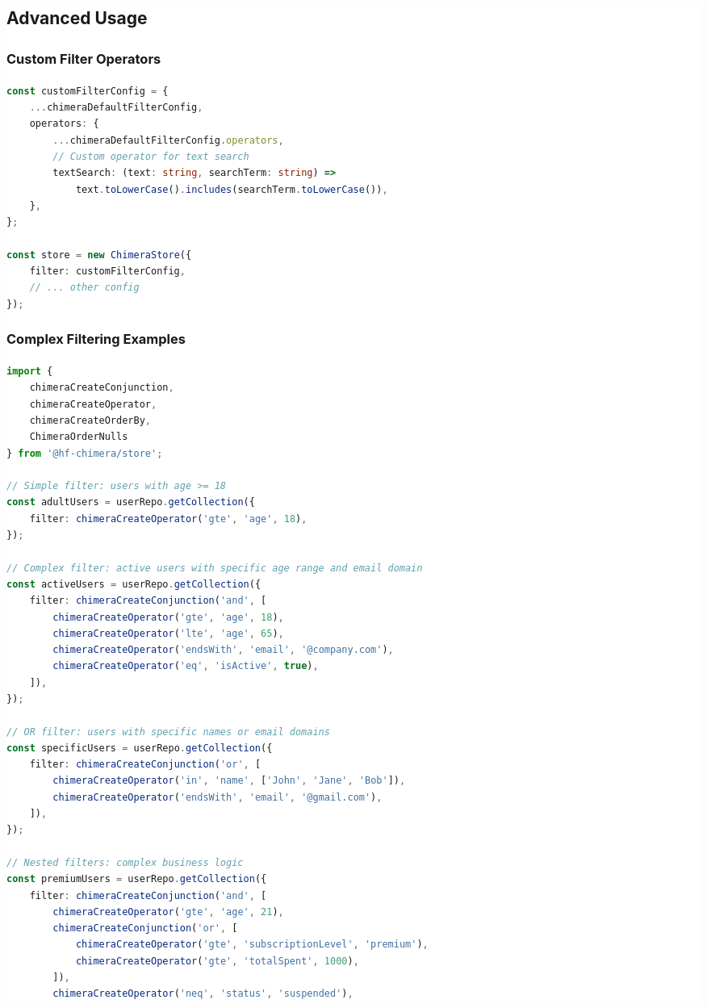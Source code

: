 ## Advanced Usage

### Custom Filter Operators

```typescript
const customFilterConfig = {
	...chimeraDefaultFilterConfig,
	operators: {
		...chimeraDefaultFilterConfig.operators,
		// Custom operator for text search
		textSearch: (text: string, searchTerm: string) =>
			text.toLowerCase().includes(searchTerm.toLowerCase()),
	},
};

const store = new ChimeraStore({
	filter: customFilterConfig,
	// ... other config
});
```

### Complex Filtering Examples

```typescript
import {
	chimeraCreateConjunction,
	chimeraCreateOperator,
	chimeraCreateOrderBy,
	ChimeraOrderNulls
} from '@hf-chimera/store';

// Simple filter: users with age >= 18
const adultUsers = userRepo.getCollection({
	filter: chimeraCreateOperator('gte', 'age', 18),
});

// Complex filter: active users with specific age range and email domain
const activeUsers = userRepo.getCollection({
	filter: chimeraCreateConjunction('and', [
		chimeraCreateOperator('gte', 'age', 18),
		chimeraCreateOperator('lte', 'age', 65),
		chimeraCreateOperator('endsWith', 'email', '@company.com'),
		chimeraCreateOperator('eq', 'isActive', true),
	]),
});

// OR filter: users with specific names or email domains
const specificUsers = userRepo.getCollection({
	filter: chimeraCreateConjunction('or', [
		chimeraCreateOperator('in', 'name', ['John', 'Jane', 'Bob']),
		chimeraCreateOperator('endsWith', 'email', '@gmail.com'),
	]),
});

// Nested filters: complex business logic
const premiumUsers = userRepo.getCollection({
	filter: chimeraCreateConjunction('and', [
		chimeraCreateOperator('gte', 'age', 21),
		chimeraCreateConjunction('or', [
			chimeraCreateOperator('gte', 'subscriptionLevel', 'premium'),
			chimeraCreateOperator('gte', 'totalSpent', 1000),
		]),
		chimeraCreateOperator('neq', 'status', 'suspended'),
```
